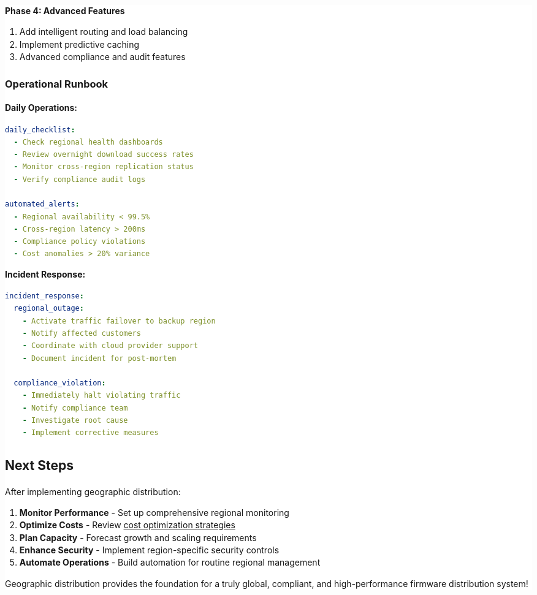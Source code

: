 **Phase 4: Advanced Features**

1. Add intelligent routing and load balancing
2. Implement predictive caching
3. Advanced compliance and audit features

### Operational Runbook

**Daily Operations:**

```yaml
daily_checklist:
  - Check regional health dashboards
  - Review overnight download success rates
  - Monitor cross-region replication status
  - Verify compliance audit logs

automated_alerts:
  - Regional availability < 99.5%
  - Cross-region latency > 200ms
  - Compliance policy violations
  - Cost anomalies > 20% variance
```

**Incident Response:**

```yaml
incident_response:
  regional_outage:
    - Activate traffic failover to backup region
    - Notify affected customers
    - Coordinate with cloud provider support
    - Document incident for post-mortem

  compliance_violation:
    - Immediately halt violating traffic
    - Notify compliance team
    - Investigate root cause
    - Implement corrective measures
```

## Next Steps

After implementing geographic distribution:

1. **Monitor Performance** - Set up comprehensive regional monitoring
2. **Optimize Costs** - Review [cost optimization strategies](./cost-optimization.md)
3. **Plan Capacity** - Forecast growth and scaling requirements
4. **Enhance Security** - Implement region-specific security controls
5. **Automate Operations** - Build automation for routine regional management

Geographic distribution provides the foundation for a truly global, compliant, and high-performance firmware distribution system!
